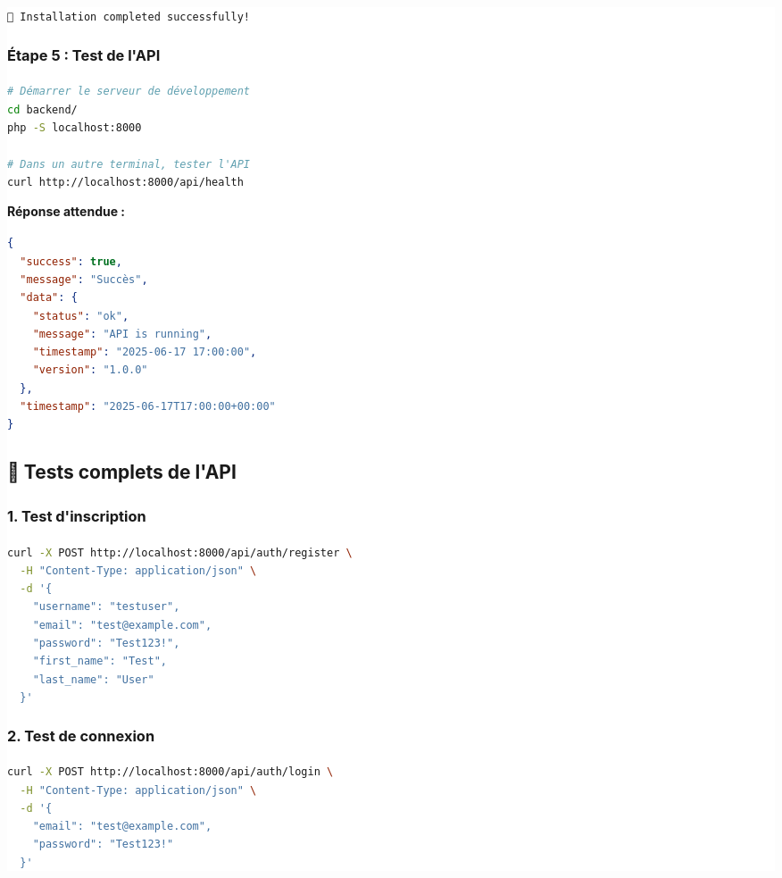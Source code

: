 ```
🎉 Installation completed successfully!
```

### **Étape 5 : Test de l'API**
```bash
# Démarrer le serveur de développement
cd backend/
php -S localhost:8000

# Dans un autre terminal, tester l'API
curl http://localhost:8000/api/health
```

**Réponse attendue :**
```json
{
  "success": true,
  "message": "Succès",
  "data": {
    "status": "ok",
    "message": "API is running",
    "timestamp": "2025-06-17 17:00:00",
    "version": "1.0.0"
  },
  "timestamp": "2025-06-17T17:00:00+00:00"
}
```

## 🧪 **Tests complets de l'API**

### **1. Test d'inscription**
```bash
curl -X POST http://localhost:8000/api/auth/register \
  -H "Content-Type: application/json" \
  -d '{
    "username": "testuser",
    "email": "test@example.com",
    "password": "Test123!",
    "first_name": "Test",
    "last_name": "User"
  }'
```

### **2. Test de connexion**
```bash
curl -X POST http://localhost:8000/api/auth/login \
  -H "Content-Type: application/json" \
  -d '{
    "email": "test@example.com",
    "password": "Test123!"
  }'
```
